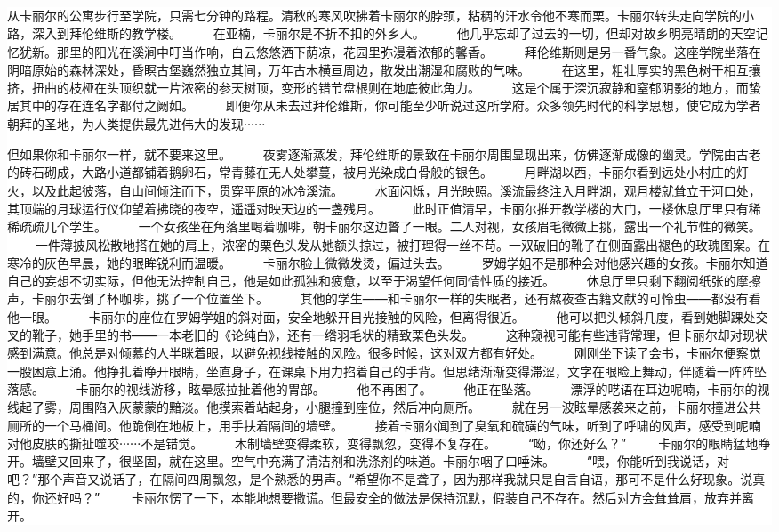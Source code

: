 从卡丽尔的公寓步行至学院，只需七分钟的路程。清秋的寒风吹拂着卡丽尔的脖颈，粘稠的汗水令他不寒而栗。卡丽尔转头走向学院的小路，深入到拜伦维斯的教学楼。
　　
在亚楠，卡丽尔是不折不扣的外乡人。
　　
他几乎忘却了过去的一切，但却对故乡明亮晴朗的天空记忆犹新。那里的阳光在溪涧中叮当作响，白云悠悠洒下荫凉，花园里弥漫着浓郁的馨香。
　　
拜伦维斯则是另一番气象。这座学院坐落在阴暗原始的森林深处，昏瞑古堡巍然独立其间，万年古木横亘周边，散发出潮湿和腐败的气味。
　　
在这里，粗壮厚实的黑色树干相互攘挤，扭曲的枝桠在头顶织就一片浓密的参天树顶，变形的错节盘根则在地底彼此角力。
　　
这是个属于深沉寂静和窒郁阴影的地方，而蛰居其中的存在连名字都付之阙如。
　　
即便你从未去过拜伦维斯，你可能至少听说过这所学府。众多领先时代的科学思想，使它成为学者朝拜的圣地，为人类提供最先进伟大的发现······

但如果你和卡丽尔一样，就不要来这里。
　　
夜雾逐渐蒸发，拜伦维斯的景致在卡丽尔周围显现出来，仿佛逐渐成像的幽灵。学院由古老的砖石砌成，大路小道都铺着鹅卵石，常青藤在无人处攀蔓，被月光染成白骨般的银色。
　　
月畔湖以西，卡丽尔看到远处小村庄的灯火，以及此起彼落，自山间倾注而下，贯穿平原的冰冷溪流。
　　
水面闪烁，月光映照。溪流最终注入月畔湖，观月楼就耸立于河口处，其顶端的月球运行仪仰望着拂晓的夜空，遥遥对映天边的一盏残月。
　　
此时正值清早，卡丽尔推开教学楼的大门，一楼休息厅里只有稀稀疏疏几个学生。
　　
一个女孩坐在角落里喝着咖啡，朝卡丽尔这边瞥了一眼。二人对视，女孩眉毛微微上挑，露出一个礼节性的微笑。
　　
一件薄披风松散地搭在她的肩上，浓密的栗色头发从她额头掠过，被打理得一丝不苟。一双破旧的靴子在侧面露出褪色的玫瑰图案。在寒冷的灰色早晨，她的眼眸锐利而温暖。
　　
卡丽尔脸上微微发烫，偏过头去。
　　
罗姆学姐不是那种会对他感兴趣的女孩。卡丽尔知道自己的妄想不切实际，但他无法控制自己，他是如此孤独和疲惫，以至于渴望任何同情性质的接近。
　　
休息厅里只剩下翻阅纸张的摩擦声，卡丽尔去倒了杯咖啡，挑了一个位置坐下。
　　
其他的学生——和卡丽尔一样的失眠者，还有熬夜查古籍文献的可怜虫——都没有看他一眼。
　　
卡丽尔的座位在罗姆学姐的斜对面，安全地躲开目光接触的风险，但离得很近。
　　
他可以把头倾斜几度，看到她脚踝处交叉的靴子，她手里的书——一本老旧的《论纯白》，还有一绺羽毛状的精致栗色头发。
　　
这种窥视可能有些违背常理，但卡丽尔却对现状感到满意。他总是对倾慕的人半眯着眼，以避免视线接触的风险。很多时候，这对双方都有好处。
　　
刚刚坐下读了会书，卡丽尔便察觉一股困意上涌。他挣扎着睁开眼睛，坐直身子，在课桌下用力掐着自己的手背。但思绪渐渐变得滞涩，文字在眼睑上舞动，伴随着一阵阵坠落感。
　　
卡丽尔的视线游移，眩晕感拉扯着他的胃部。
　　
他不再困了。
　　
他正在坠落。
　　
漂浮的呓语在耳边呢喃，卡丽尔的视线起了雾，周围陷入灰蒙蒙的黯淡。他摸索着站起身，小腿撞到座位，然后冲向厕所。
　　
就在另一波眩晕感袭来之前，卡丽尔撞进公共厕所的一个马桶间。他跪倒在地板上，用手扶着隔间的墙壁。
　　
接着卡丽尔闻到了臭氧和硫磺的气味，听到了呼啸的风声，感受到呢喃对他皮肤的撕扯噬咬······不是错觉。
　　
木制墙壁变得柔软，变得飘忽，变得不复存在。
　　
“呦，你还好么？”
　　
卡丽尔的眼睛猛地睁开。墙壁又回来了，很坚固，就在这里。空气中充满了清洁剂和洗涤剂的味道。卡丽尔咽了口唾沫。
　　
“喂，你能听到我说话，对吧？”那个声音又说话了，在隔间四周飘忽，是个熟悉的男声。“希望你不是聋子，因为那样我就只是自言自语，那可不是什么好现象。说真的，你还好吗？”
　　
卡丽尔愣了一下，本能地想要撒谎。但最安全的做法是保持沉默，假装自己不存在。然后对方会耸耸肩，放弃并离开。
　　